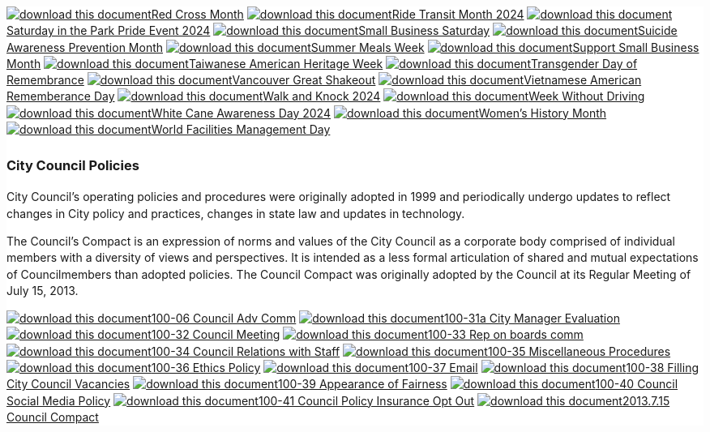 [![download this document]()Red Cross Month](https://www.cityofvancouver.us/wp-content/uploads/2023/07/Red-Cross-Month-2024_Final-1.pdf)  [![download this document]()Ride Transit Month 2024](https://www.cityofvancouver.us/wp-content/uploads/2023/07/Ride-Transit-Month-2024.pdf)  [![download this document]()Saturday in the Park Pride Event 2024](https://www.cityofvancouver.us/wp-content/uploads/2023/07/Saturday-in-the-Park-Pride-Event_Final.pdf)  [![download this document]()Small Business Saturday](https://www.cityofvancouver.us/wp-content/uploads/2023/07/CoV-Small-Business-Saturday_Final.pdf)  [![download this document]()Suicide Awareness Prevention Month](https://www.cityofvancouver.us/wp-content/uploads/2023/07/Suicide-Awareness-Prevention-Month_Final.pdf)  [![download this document]()Summer Meals Week](https://www.cityofvancouver.us/wp-content/uploads/2023/07/Summer-Meals-Week-2024_Final-1.pdf)  [![download this document]()Support Small Business Month](https://www.cityofvancouver.us/wp-content/uploads/2023/07/Support-Small-Business-Month-2024_Final-1.pdf)  [![download this document]()Taiwanese American Heritage Week](https://www.cityofvancouver.us/wp-content/uploads/2023/07/Taiwanese-American-Heritage-Week-2024_Final-1.pdf)  [![download this document]()Transgender Day of Remembrance](https://www.cityofvancouver.us/wp-content/uploads/2023/07/Transgender-Day-of-Remembrance_Final.pdf)  [![download this document]()Vancouver Great Shakeout](https://www.cityofvancouver.us/wp-content/uploads/2023/07/Vancouver-Great-Shakeout_Final.pdf)  [![download this document]()Vietnamese American Rememberance Day](https://www.cityofvancouver.us/wp-content/uploads/2023/07/Vietnamese-American-Rememberance-Day-2024-1.pdf)  [![download this document]()Walk and Knock 2024](https://www.cityofvancouver.us/wp-content/uploads/2023/07/Walk-and-Knock_Final.pdf)  [![download this document]()Week Without Driving](https://www.cityofvancouver.us/wp-content/uploads/2023/07/Week-without-driving_Final.pdf)  [![download this document]()White Cane Awareness Day 2024](https://www.cityofvancouver.us/wp-content/uploads/2023/07/White-Cane-Awareness-Day_Final.pdf)  [![download this document]()Women’s History Month](https://www.cityofvancouver.us/wp-content/uploads/2023/07/Womens-History-Month-2024-1.pdf)  [![download this document]()World Facilities Management Day](https://www.cityofvancouver.us/wp-content/uploads/2023/07/World-Facility-Management-Day-2024_Final-1.pdf)  

### City Council Policies

City Council’s operating policies and procedures were originally adopted in 1999 and periodically undergo updates to reflect changes in City policy and practices, changes in state law and updates in technology.

The Council’s Compact is an expression of norms and values of the City Council as a corporate body comprised of individual members with a diversity of views and perspectives. It is intended as a less formal articulation of shared and mutual expectations of Councilmembers than adopted policies. The Council Compact was originally adopted by the Council at its Regular Meeting of July 15, 2013.

  [![download this document]()100-06 Council Adv Comm](https://www.cityofvancouver.us/wp-content/uploads/2023/07/100-06_council_adv_comm.pdf)  [![download this document]()100-31a City Manager Evaluation](https://www.cityofvancouver.us/wp-content/uploads/2023/07/100-31a_city_manager_evaluation.pdf)  [![download this document]()100-32 Council Meeting](https://www.cityofvancouver.us/wp-content/uploads/2023/07/100-32-Council-Meetings-2.pdf)  [![download this document]()100-33 Rep on boards comm](https://www.cityofvancouver.us/wp-content/uploads/2023/07/100-33_Rep-on-Boards-Comm.pdf)  [![download this document]()100-34 Council Relations with Staff](https://www.cityofvancouver.us/wp-content/uploads/2023/07/100-34-Council-Relations-with-Staff.pdf)  [![download this document]()100-35 Miscellaneous Procedures](https://www.cityofvancouver.us/wp-content/uploads/2023/07/100-35_miscellaneous_procedures.pdf)  [![download this document]()100-36 Ethics Policy](https://www.cityofvancouver.us/wp-content/uploads/2023/07/100-36_ethics_policy.pdf)  [![download this document]()100-37 Email](https://www.cityofvancouver.us/wp-content/uploads/2023/07/100-37_email.pdf)  [![download this document]()100-38 Filling City Council Vacancies](https://www.cityofvancouver.us/wp-content/uploads/2023/07/100-38_filling_city_council_vacancies.pdf)  [![download this document]()100-39 Appearance of Fairness](https://www.cityofvancouver.us/wp-content/uploads/2023/07/100-39_appearance_of_fairness.pdf)  [![download this document]()100-40 Council Social Media Policy](https://www.cityofvancouver.us/wp-content/uploads/2023/07/100-40_council_social_media_policy.pdf)  [![download this document]()100-41 Council Policy Insurance Opt Out](https://www.cityofvancouver.us/wp-content/uploads/2023/07/100-41_council_policy_insurance_opt_out.pdf)  [![download this document]()2013.7.15 Council Compact](https://www.cityofvancouver.us/wp-content/uploads/2023/07/2013.07.15_council_compact.pdf)  
